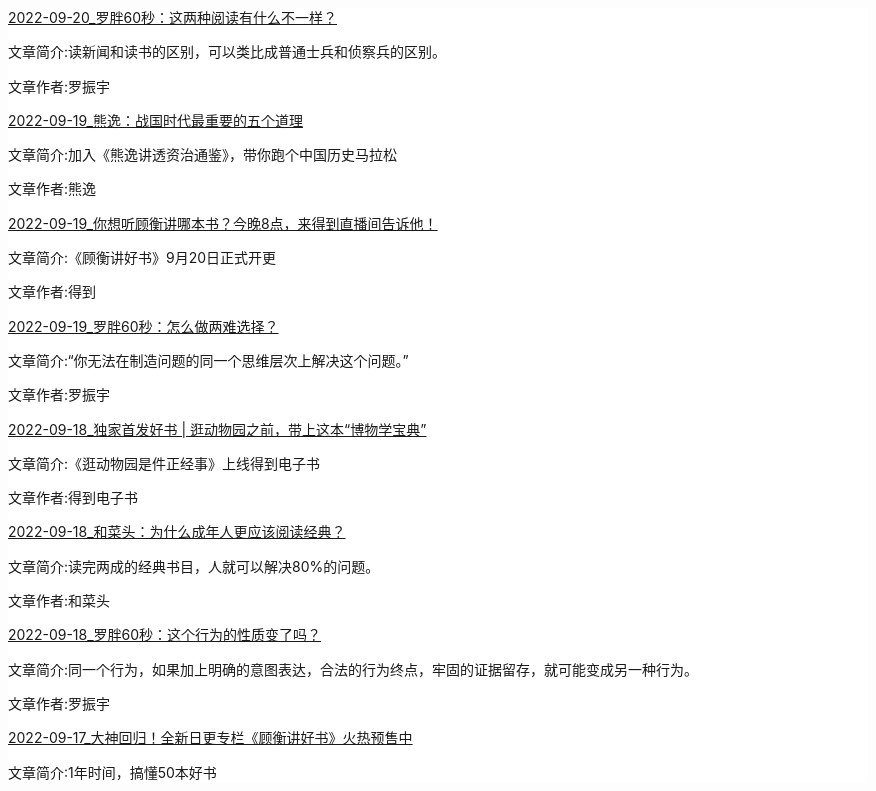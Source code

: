 [2022-09-20_罗胖60秒：这两种阅读有什么不一样？](http://mp.weixin.qq.com/s?__biz=MjM5NjAxOTU4MA==&mid=3009294144&idx=1&sn=276b85b3321ca504d3f86c83553bc209&chksm=90452353a732aa4545db9babc30ee56aa72f5c7b07ea10054a0952bea1815f2feaff3f573fac&scene=27#wechat_redirect)

文章简介:读新闻和读书的区别，可以类比成普通士兵和侦察兵的区别。

文章作者:罗振宇

[2022-09-19_熊逸：战国时代最重要的五个道理](http://mp.weixin.qq.com/s?__biz=MjM5NjAxOTU4MA==&mid=3009294045&idx=2&sn=cf3961c77f62b5333c4b0aae45803012&chksm=904522cea732abd84eaea0895144ff3f6168b52fff79b170f2e7d5015c0186711c2921a28cce&scene=27#wechat_redirect)

文章简介:加入《熊逸讲透资治通鉴》，带你跑个中国历史马拉松

文章作者:熊逸

[2022-09-19_你想听顾衡讲哪本书？今晚8点，来得到直播间告诉他！](http://mp.weixin.qq.com/s?__biz=MjM5NjAxOTU4MA==&mid=3009294045&idx=3&sn=6da8aca175ffe7009dfcdc9837632546&chksm=904522cea732abd80196c988cd95df86c3b63e1bc5c6b3b47352b3a06e4eab5e010e94689771&scene=27#wechat_redirect)

文章简介:《顾衡讲好书》9月20日正式开更

文章作者:得到

[2022-09-19_罗胖60秒：怎么做两难选择？](http://mp.weixin.qq.com/s?__biz=MjM5NjAxOTU4MA==&mid=3009294045&idx=1&sn=ceb783893ec62bd5d10e21e0ae630eb7&chksm=904522cea732abd8f09c61ca1d9258756ff5277c5ce4f744ee56c4b63f5899c1e4cb5a8c783c&scene=27#wechat_redirect)

文章简介:“你无法在制造问题的同一个思维层次上解决这个问题。”

文章作者:罗振宇

[2022-09-18_独家首发好书 | 逛动物园之前，带上这本“博物学宝典”](http://mp.weixin.qq.com/s?__biz=MjM5NjAxOTU4MA==&mid=3009294042&idx=2&sn=5276823fe604978606dd3f9c5236ddd8&chksm=904522c9a732abdf93c1c095ae112ed182467281935cd050c2b9bd2e16312ef834a91c011159&scene=27#wechat_redirect)

文章简介:《逛动物园是件正经事》上线得到电子书

文章作者:得到电子书

[2022-09-18_和菜头：为什么成年人更应该阅读经典？](http://mp.weixin.qq.com/s?__biz=MjM5NjAxOTU4MA==&mid=3009294042&idx=3&sn=eb0c9991ff7cd1a15c6095d8723821bd&chksm=904522c9a732abdf177931ac5ef689dd525efed85741dab5745465585917b9e478801f6cef78&scene=27#wechat_redirect)

文章简介:读完两成的经典书目，人就可以解决80%的问题。

文章作者:和菜头

[2022-09-18_罗胖60秒：这个行为的性质变了吗？](http://mp.weixin.qq.com/s?__biz=MjM5NjAxOTU4MA==&mid=3009294042&idx=1&sn=20be75989d3c000bb070d025c23485cd&chksm=904522c9a732abdf6e2a4a2a802f67e89f1bbba3c71514edd3a56b3b94afc8e295449130720a&scene=27#wechat_redirect)

文章简介:同一个行为，如果加上明确的意图表达，合法的行为终点，牢固的证据留存，就可能变成另一种行为。

文章作者:罗振宇

[2022-09-17_大神回归！全新日更专栏《顾衡讲好书》火热预售中](http://mp.weixin.qq.com/s?__biz=MjM5NjAxOTU4MA==&mid=3009294038&idx=2&sn=0b8a821d67915ebce262626f1f6769a0&chksm=904522c5a732abd3b8aaec2c49221f31cf27d1f42f3089e5d9573497092a4589c2ea4d615a9b&scene=27#wechat_redirect)

文章简介:1年时间，搞懂50本好书
